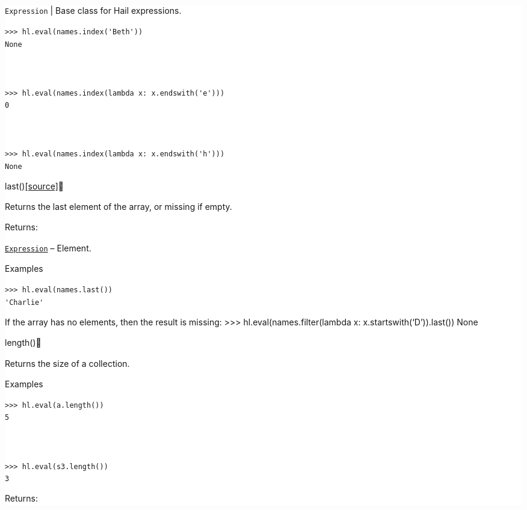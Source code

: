 ```Expression``` | Base class for Hail expressions.  
    
    
    >>> hl.eval(names.index('Beth'))
    None
    
    
    
    >>> hl.eval(names.index(lambda x: x.endswith('e')))
    0
    
    
    
    >>> hl.eval(names.index(lambda x: x.endswith('h')))
    None
    

last()[[source]](_modules/hail/expr/expressions/typed_expressions.html#ArrayExpression.last)

    

Returns the last element of the array, or missing if empty.

Returns:

    

[`Expression`](hail.expr.Expression.html#hail.expr.Expression
"hail.expr.Expression") – Element.

Examples

    
    
    >>> hl.eval(names.last())
    'Charlie'
    

If the array has no elements, then the result is missing: >>>
hl.eval(names.filter(lambda x: x.startswith(‘D’)).last()) None

length()

    

Returns the size of a collection.

Examples

    
    
    >>> hl.eval(a.length())
    5
    
    
    
    >>> hl.eval(s3.length())
    3
    

Returns:

    

```